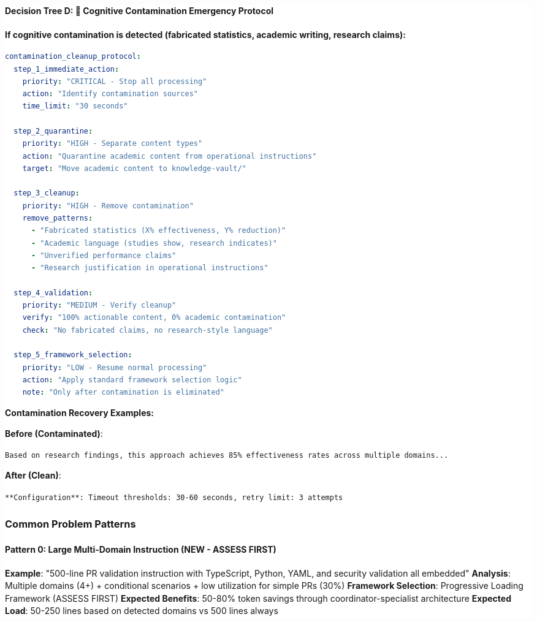 #### Decision Tree D: 🚨 Cognitive Contamination Emergency Protocol

**If cognitive contamination is detected (fabricated statistics, academic writing, research claims):**

```yaml
contamination_cleanup_protocol:
  step_1_immediate_action:
    priority: "CRITICAL - Stop all processing"
    action: "Identify contamination sources"
    time_limit: "30 seconds"
  
  step_2_quarantine:
    priority: "HIGH - Separate content types"
    action: "Quarantine academic content from operational instructions"
    target: "Move academic content to knowledge-vault/"
  
  step_3_cleanup:
    priority: "HIGH - Remove contamination"
    remove_patterns:
      - "Fabricated statistics (X% effectiveness, Y% reduction)"
      - "Academic language (studies show, research indicates)"
      - "Unverified performance claims"
      - "Research justification in operational instructions"
  
  step_4_validation:
    priority: "MEDIUM - Verify cleanup"
    verify: "100% actionable content, 0% academic contamination"
    check: "No fabricated claims, no research-style language"
  
  step_5_framework_selection:
    priority: "LOW - Resume normal processing"
    action: "Apply standard framework selection logic"
    note: "Only after contamination is eliminated"
```

**Contamination Recovery Examples:**

**Before (Contaminated)**:
```markdown
Based on research findings, this approach achieves 85% effectiveness rates across multiple domains...
```

**After (Clean)**:
```markdown
**Configuration**: Timeout thresholds: 30-60 seconds, retry limit: 3 attempts
```

### Common Problem Patterns

#### Pattern 0: Large Multi-Domain Instruction (NEW - ASSESS FIRST)
**Example**: "500-line PR validation instruction with TypeScript, Python, YAML, and security validation all embedded"
**Analysis**: Multiple domains (4+) + conditional scenarios + low utilization for simple PRs (30%)
**Framework Selection**: Progressive Loading Framework (ASSESS FIRST)
**Expected Benefits**: 50-80% token savings through coordinator-specialist architecture
**Expected Load**: 50-250 lines based on detected domains vs 500 lines always
